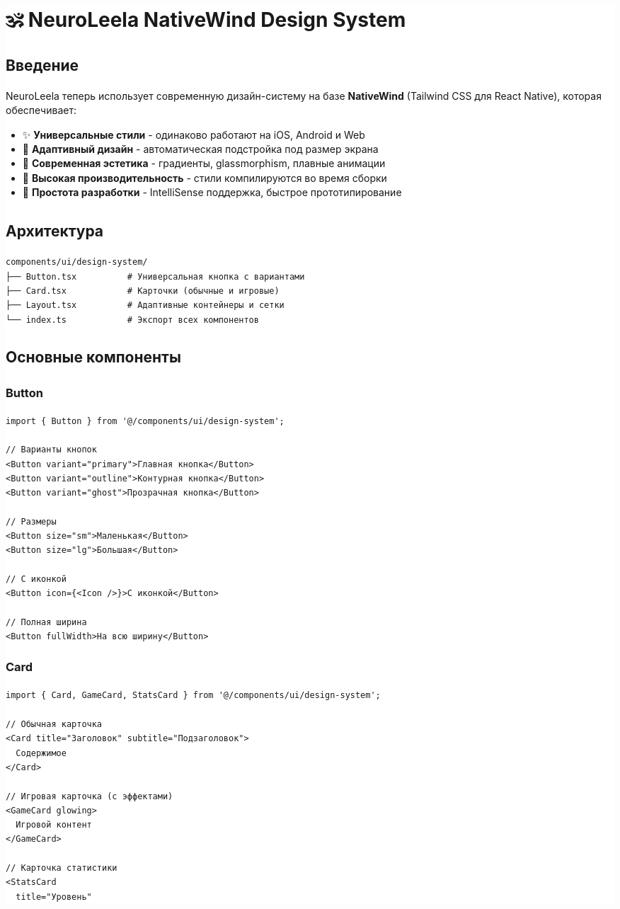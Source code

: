 # 🕉️ NeuroLeela NativeWind Design System

## Введение

NeuroLeela теперь использует современную дизайн-систему на базе **NativeWind** (Tailwind CSS для React Native), которая обеспечивает:

- ✨ **Универсальные стили** - одинаково работают на iOS, Android и Web
- 📱 **Адаптивный дизайн** - автоматическая подстройка под размер экрана  
- 🎨 **Современная эстетика** - градиенты, glassmorphism, плавные анимации
- 🚀 **Высокая производительность** - стили компилируются во время сборки
- 🔧 **Простота разработки** - IntelliSense поддержка, быстрое прототипирование

## Архитектура

```
components/ui/design-system/
├── Button.tsx          # Универсальная кнопка с вариантами
├── Card.tsx            # Карточки (обычные и игровые)
├── Layout.tsx          # Адаптивные контейнеры и сетки
└── index.ts            # Экспорт всех компонентов
```

## Основные компоненты

### Button
```tsx
import { Button } from '@/components/ui/design-system';

// Варианты кнопок
<Button variant="primary">Главная кнопка</Button>
<Button variant="outline">Контурная кнопка</Button>
<Button variant="ghost">Прозрачная кнопка</Button>

// Размеры
<Button size="sm">Маленькая</Button>
<Button size="lg">Большая</Button>

// С иконкой
<Button icon={<Icon />}>С иконкой</Button>

// Полная ширина
<Button fullWidth>На всю ширину</Button>
```

### Card
```tsx
import { Card, GameCard, StatsCard } from '@/components/ui/design-system';

// Обычная карточка
<Card title="Заголовок" subtitle="Подзаголовок">
  Содержимое
</Card>

// Игровая карточка (с эффектами)
<GameCard glowing>
  Игровой контент
</GameCard>

// Карточка статистики
<StatsCard 
  title="Уровень"
```
